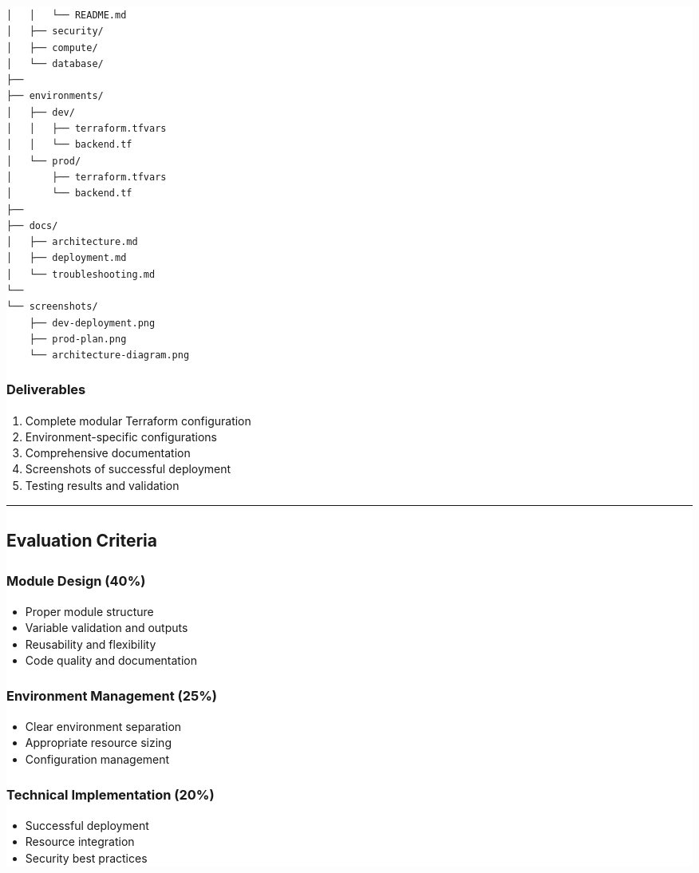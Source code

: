 ```
│   │   └── README.md
│   ├── security/
│   ├── compute/
│   └── database/
├── 
├── environments/
│   ├── dev/
│   │   ├── terraform.tfvars
│   │   └── backend.tf
│   └── prod/
│       ├── terraform.tfvars
│       └── backend.tf
├── 
├── docs/
│   ├── architecture.md
│   ├── deployment.md
│   └── troubleshooting.md
└── 
└── screenshots/
    ├── dev-deployment.png
    ├── prod-plan.png
    └── architecture-diagram.png
```

### Deliverables
1. Complete modular Terraform configuration
2. Environment-specific configurations
3. Comprehensive documentation
4. Screenshots of successful deployment
5. Testing results and validation

---

## Evaluation Criteria

### Module Design (40%)
- Proper module structure
- Variable validation and outputs
- Reusability and flexibility
- Code quality and documentation

### Environment Management (25%)
- Clear environment separation
- Appropriate resource sizing
- Configuration management

### Technical Implementation (20%)
- Successful deployment
- Resource integration
- Security best practices
